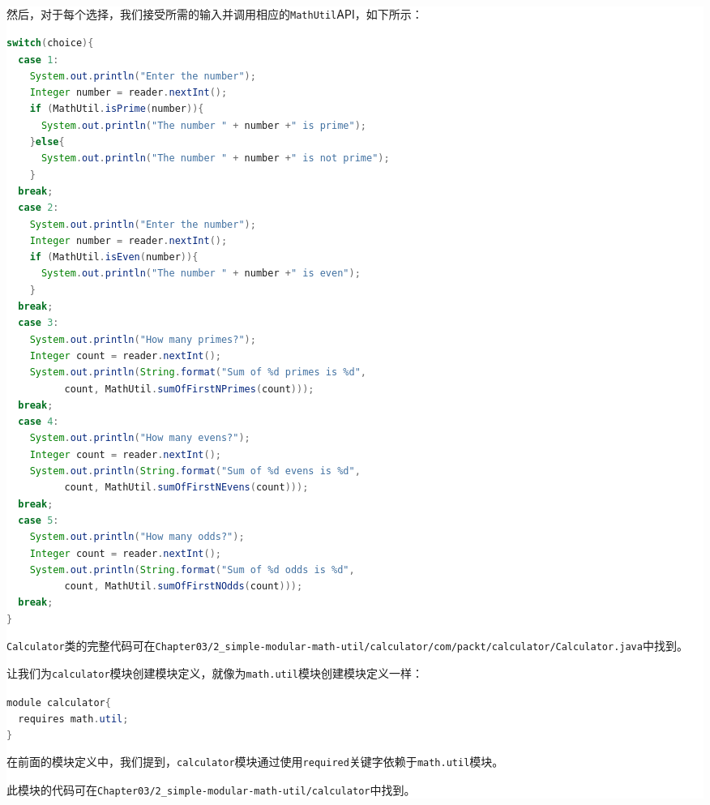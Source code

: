 然后，对于每个选择，我们接受所需的输入并调用相应的`MathUtil`API，如下所示：

```java
switch(choice){
  case 1:
    System.out.println("Enter the number");
    Integer number = reader.nextInt();
    if (MathUtil.isPrime(number)){
      System.out.println("The number " + number +" is prime");
    }else{
      System.out.println("The number " + number +" is not prime");
    }
  break;
  case 2:
    System.out.println("Enter the number");
    Integer number = reader.nextInt();
    if (MathUtil.isEven(number)){
      System.out.println("The number " + number +" is even");
    }
  break;
  case 3:
    System.out.println("How many primes?");
    Integer count = reader.nextInt();
    System.out.println(String.format("Sum of %d primes is %d", 
          count, MathUtil.sumOfFirstNPrimes(count)));
  break;
  case 4:
    System.out.println("How many evens?");
    Integer count = reader.nextInt();
    System.out.println(String.format("Sum of %d evens is %d", 
          count, MathUtil.sumOfFirstNEvens(count)));
  break;
  case 5: 
    System.out.println("How many odds?");
    Integer count = reader.nextInt();
    System.out.println(String.format("Sum of %d odds is %d", 
          count, MathUtil.sumOfFirstNOdds(count)));
  break;
}
```

`Calculator`类的完整代码可在`Chapter03/2_simple-modular-math-util/calculator/com/packt/calculator/Calculator.java`中找到。

让我们为`calculator`模块创建模块定义，就像为`math.util`模块创建模块定义一样：

```java
module calculator{
  requires math.util;
}
```

在前面的模块定义中，我们提到，`calculator`模块通过使用`required`关键字依赖于`math.util`模块。

此模块的代码可在`Chapter03/2_simple-modular-math-util/calculator`中找到。
